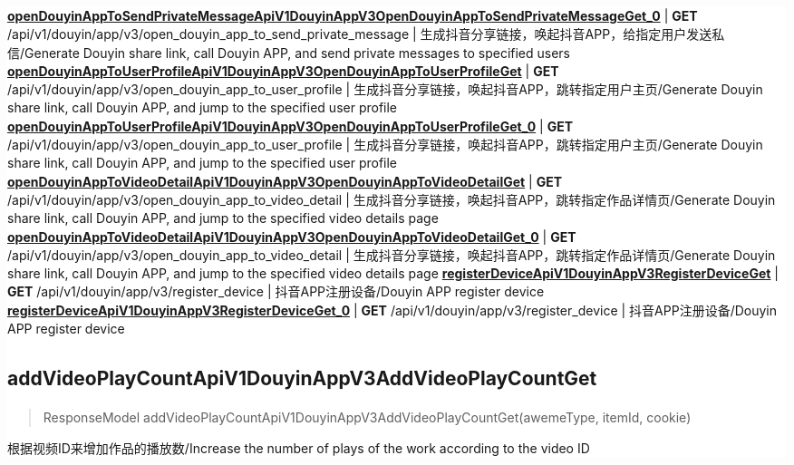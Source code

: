 [**openDouyinAppToSendPrivateMessageApiV1DouyinAppV3OpenDouyinAppToSendPrivateMessageGet_0**](DouyinAppV3ApiApi.md#openDouyinAppToSendPrivateMessageApiV1DouyinAppV3OpenDouyinAppToSendPrivateMessageGet_0) | **GET** /api/v1/douyin/app/v3/open_douyin_app_to_send_private_message | 生成抖音分享链接，唤起抖音APP，给指定用户发送私信/Generate Douyin share link, call Douyin APP, and send private messages to specified users
[**openDouyinAppToUserProfileApiV1DouyinAppV3OpenDouyinAppToUserProfileGet**](DouyinAppV3ApiApi.md#openDouyinAppToUserProfileApiV1DouyinAppV3OpenDouyinAppToUserProfileGet) | **GET** /api/v1/douyin/app/v3/open_douyin_app_to_user_profile | 生成抖音分享链接，唤起抖音APP，跳转指定用户主页/Generate Douyin share link, call Douyin APP, and jump to the specified user profile
[**openDouyinAppToUserProfileApiV1DouyinAppV3OpenDouyinAppToUserProfileGet_0**](DouyinAppV3ApiApi.md#openDouyinAppToUserProfileApiV1DouyinAppV3OpenDouyinAppToUserProfileGet_0) | **GET** /api/v1/douyin/app/v3/open_douyin_app_to_user_profile | 生成抖音分享链接，唤起抖音APP，跳转指定用户主页/Generate Douyin share link, call Douyin APP, and jump to the specified user profile
[**openDouyinAppToVideoDetailApiV1DouyinAppV3OpenDouyinAppToVideoDetailGet**](DouyinAppV3ApiApi.md#openDouyinAppToVideoDetailApiV1DouyinAppV3OpenDouyinAppToVideoDetailGet) | **GET** /api/v1/douyin/app/v3/open_douyin_app_to_video_detail | 生成抖音分享链接，唤起抖音APP，跳转指定作品详情页/Generate Douyin share link, call Douyin APP, and jump to the specified video details page
[**openDouyinAppToVideoDetailApiV1DouyinAppV3OpenDouyinAppToVideoDetailGet_0**](DouyinAppV3ApiApi.md#openDouyinAppToVideoDetailApiV1DouyinAppV3OpenDouyinAppToVideoDetailGet_0) | **GET** /api/v1/douyin/app/v3/open_douyin_app_to_video_detail | 生成抖音分享链接，唤起抖音APP，跳转指定作品详情页/Generate Douyin share link, call Douyin APP, and jump to the specified video details page
[**registerDeviceApiV1DouyinAppV3RegisterDeviceGet**](DouyinAppV3ApiApi.md#registerDeviceApiV1DouyinAppV3RegisterDeviceGet) | **GET** /api/v1/douyin/app/v3/register_device | 抖音APP注册设备/Douyin APP register device
[**registerDeviceApiV1DouyinAppV3RegisterDeviceGet_0**](DouyinAppV3ApiApi.md#registerDeviceApiV1DouyinAppV3RegisterDeviceGet_0) | **GET** /api/v1/douyin/app/v3/register_device | 抖音APP注册设备/Douyin APP register device



## addVideoPlayCountApiV1DouyinAppV3AddVideoPlayCountGet

> ResponseModel addVideoPlayCountApiV1DouyinAppV3AddVideoPlayCountGet(awemeType, itemId, cookie)

根据视频ID来增加作品的播放数/Increase the number of plays of the work according to the video ID
